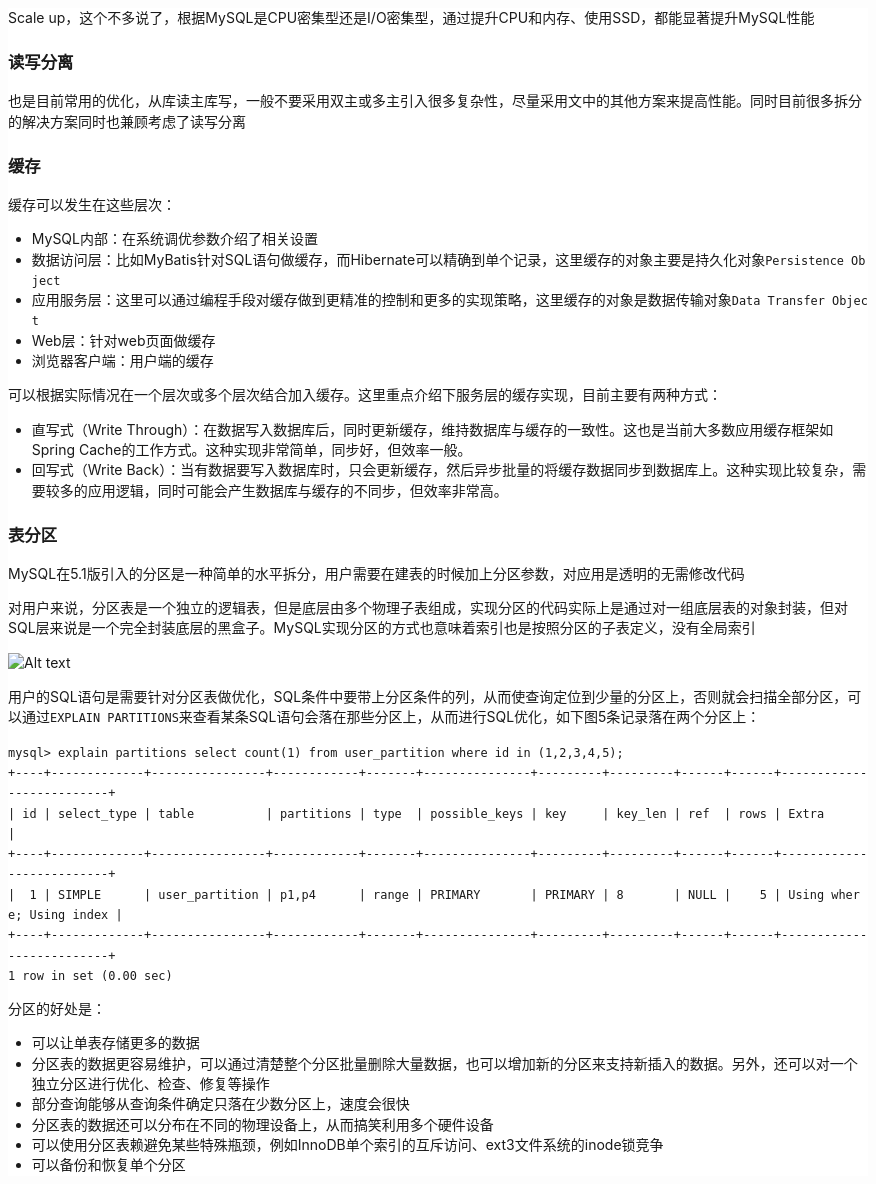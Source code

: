 Scale up，这个不多说了，根据MySQL是CPU密集型还是I/O密集型，通过提升CPU和内存、使用SSD，都能显著提升MySQL性能

### 读写分离

也是目前常用的优化，从库读主库写，一般不要采用双主或多主引入很多复杂性，尽量采用文中的其他方案来提高性能。同时目前很多拆分的解决方案同时也兼顾考虑了读写分离

### 缓存

缓存可以发生在这些层次：

- MySQL内部：在系统调优参数介绍了相关设置
- 数据访问层：比如MyBatis针对SQL语句做缓存，而Hibernate可以精确到单个记录，这里缓存的对象主要是持久化对象`Persistence Object`
- 应用服务层：这里可以通过编程手段对缓存做到更精准的控制和更多的实现策略，这里缓存的对象是数据传输对象`Data Transfer Object`
- Web层：针对web页面做缓存
- 浏览器客户端：用户端的缓存

可以根据实际情况在一个层次或多个层次结合加入缓存。这里重点介绍下服务层的缓存实现，目前主要有两种方式：

- 直写式（Write Through）：在数据写入数据库后，同时更新缓存，维持数据库与缓存的一致性。这也是当前大多数应用缓存框架如Spring Cache的工作方式。这种实现非常简单，同步好，但效率一般。
- 回写式（Write Back）：当有数据要写入数据库时，只会更新缓存，然后异步批量的将缓存数据同步到数据库上。这种实现比较复杂，需要较多的应用逻辑，同时可能会产生数据库与缓存的不同步，但效率非常高。

### 表分区

MySQL在5.1版引入的分区是一种简单的水平拆分，用户需要在建表的时候加上分区参数，对应用是透明的无需修改代码

对用户来说，分区表是一个独立的逻辑表，但是底层由多个物理子表组成，实现分区的代码实际上是通过对一组底层表的对象封装，但对SQL层来说是一个完全封装底层的黑盒子。MySQL实现分区的方式也意味着索引也是按照分区的子表定义，没有全局索引

![Alt text](https://segmentfault.com/img/remote/1460000006767126)

用户的SQL语句是需要针对分区表做优化，SQL条件中要带上分区条件的列，从而使查询定位到少量的分区上，否则就会扫描全部分区，可以通过`EXPLAIN PARTITIONS`来查看某条SQL语句会落在那些分区上，从而进行SQL优化，如下图5条记录落在两个分区上：

```jboss-cli
mysql> explain partitions select count(1) from user_partition where id in (1,2,3,4,5);
+----+-------------+----------------+------------+-------+---------------+---------+---------+------+------+--------------------------+
| id | select_type | table          | partitions | type  | possible_keys | key     | key_len | ref  | rows | Extra                    |
+----+-------------+----------------+------------+-------+---------------+---------+---------+------+------+--------------------------+
|  1 | SIMPLE      | user_partition | p1,p4      | range | PRIMARY       | PRIMARY | 8       | NULL |    5 | Using where; Using index |
+----+-------------+----------------+------------+-------+---------------+---------+---------+------+------+--------------------------+
1 row in set (0.00 sec)
```

分区的好处是：

- 可以让单表存储更多的数据
- 分区表的数据更容易维护，可以通过清楚整个分区批量删除大量数据，也可以增加新的分区来支持新插入的数据。另外，还可以对一个独立分区进行优化、检查、修复等操作
- 部分查询能够从查询条件确定只落在少数分区上，速度会很快
- 分区表的数据还可以分布在不同的物理设备上，从而搞笑利用多个硬件设备
- 可以使用分区表赖避免某些特殊瓶颈，例如InnoDB单个索引的互斥访问、ext3文件系统的inode锁竞争
- 可以备份和恢复单个分区
